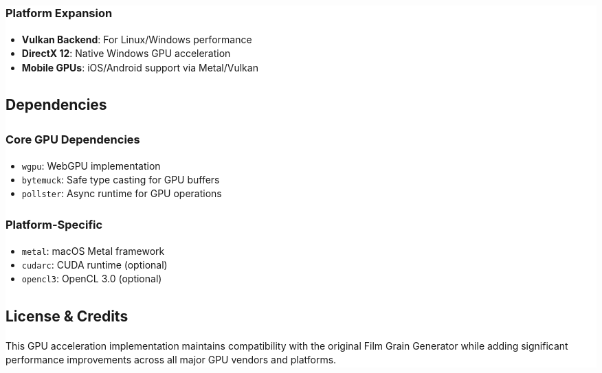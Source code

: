 ### Platform Expansion
- **Vulkan Backend**: For Linux/Windows performance
- **DirectX 12**: Native Windows GPU acceleration
- **Mobile GPUs**: iOS/Android support via Metal/Vulkan

## Dependencies

### Core GPU Dependencies
- `wgpu`: WebGPU implementation
- `bytemuck`: Safe type casting for GPU buffers
- `pollster`: Async runtime for GPU operations

### Platform-Specific
- `metal`: macOS Metal framework
- `cudarc`: CUDA runtime (optional)
- `opencl3`: OpenCL 3.0 (optional)

## License & Credits

This GPU acceleration implementation maintains compatibility with the original Film Grain Generator while adding significant performance improvements across all major GPU vendors and platforms.